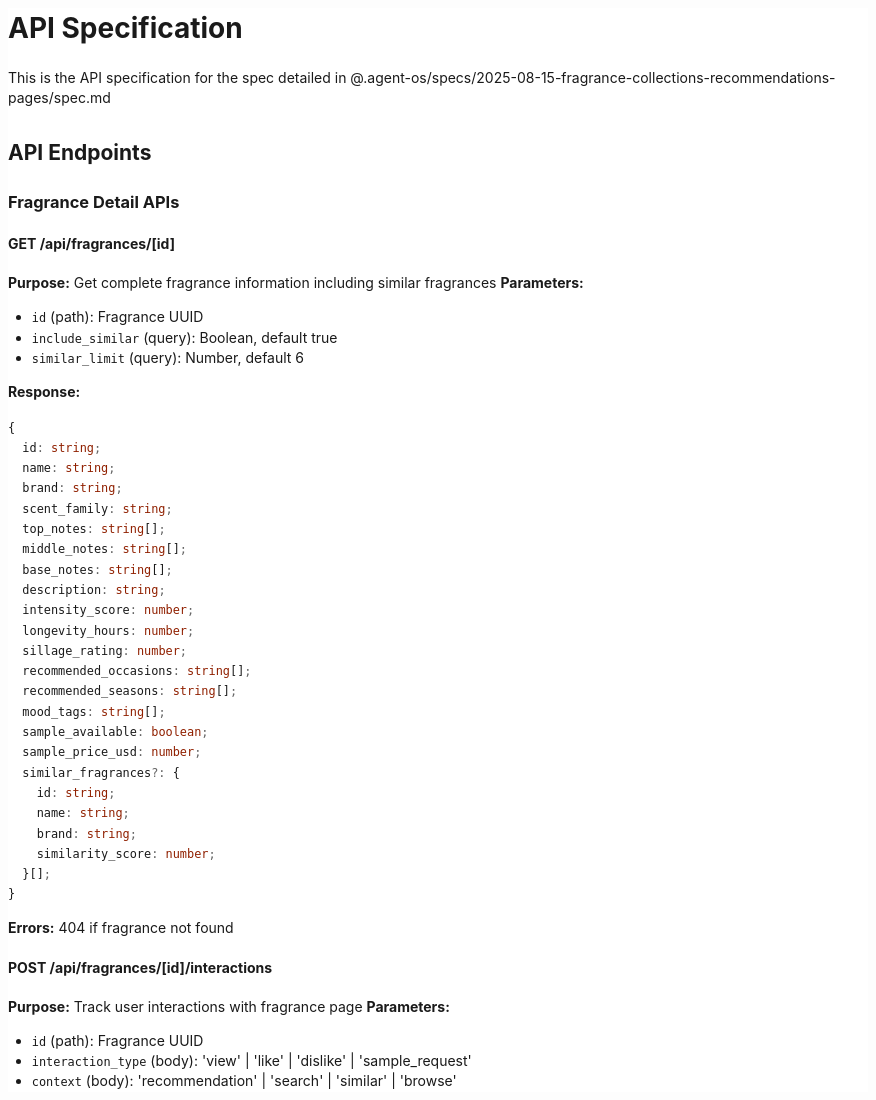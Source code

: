 # API Specification

This is the API specification for the spec detailed in @.agent-os/specs/2025-08-15-fragrance-collections-recommendations-pages/spec.md

## API Endpoints

### Fragrance Detail APIs

#### GET /api/fragrances/[id]

**Purpose:** Get complete fragrance information including similar fragrances
**Parameters:** 
- `id` (path): Fragrance UUID
- `include_similar` (query): Boolean, default true
- `similar_limit` (query): Number, default 6

**Response:**
```typescript
{
  id: string;
  name: string;
  brand: string;
  scent_family: string;
  top_notes: string[];
  middle_notes: string[];
  base_notes: string[];
  description: string;
  intensity_score: number;
  longevity_hours: number;
  sillage_rating: number;
  recommended_occasions: string[];
  recommended_seasons: string[];
  mood_tags: string[];
  sample_available: boolean;
  sample_price_usd: number;
  similar_fragrances?: {
    id: string;
    name: string;
    brand: string;
    similarity_score: number;
  }[];
}
```

**Errors:** 404 if fragrance not found

#### POST /api/fragrances/[id]/interactions

**Purpose:** Track user interactions with fragrance page
**Parameters:**
- `id` (path): Fragrance UUID
- `interaction_type` (body): 'view' | 'like' | 'dislike' | 'sample_request'
- `context` (body): 'recommendation' | 'search' | 'similar' | 'browse'
